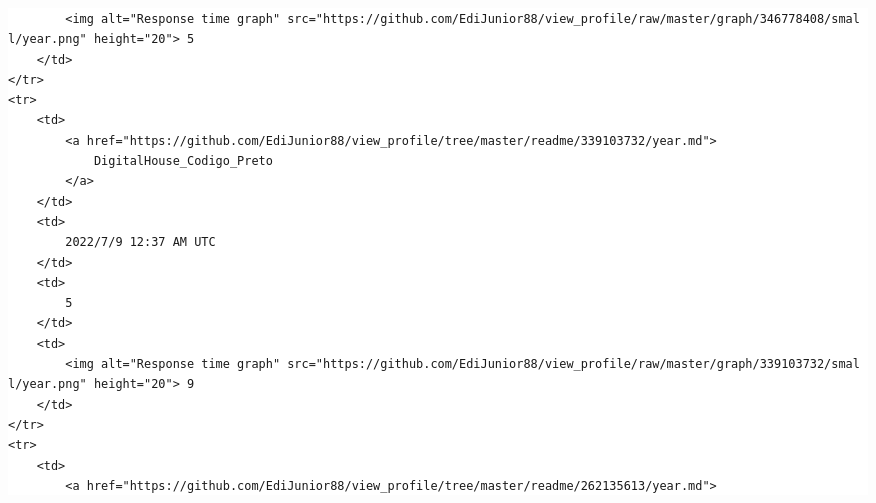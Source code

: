 			<img alt="Response time graph" src="https://github.com/EdiJunior88/view_profile/raw/master/graph/346778408/small/year.png" height="20"> 5
		</td>
	</tr>
	<tr>
		<td>
			<a href="https://github.com/EdiJunior88/view_profile/tree/master/readme/339103732/year.md">
				DigitalHouse_Codigo_Preto
			</a>
		</td>
		<td>
			2022/7/9 12:37 AM UTC
		</td>
		<td>
			5
		</td>
		<td>
			<img alt="Response time graph" src="https://github.com/EdiJunior88/view_profile/raw/master/graph/339103732/small/year.png" height="20"> 9
		</td>
	</tr>
	<tr>
		<td>
			<a href="https://github.com/EdiJunior88/view_profile/tree/master/readme/262135613/year.md">